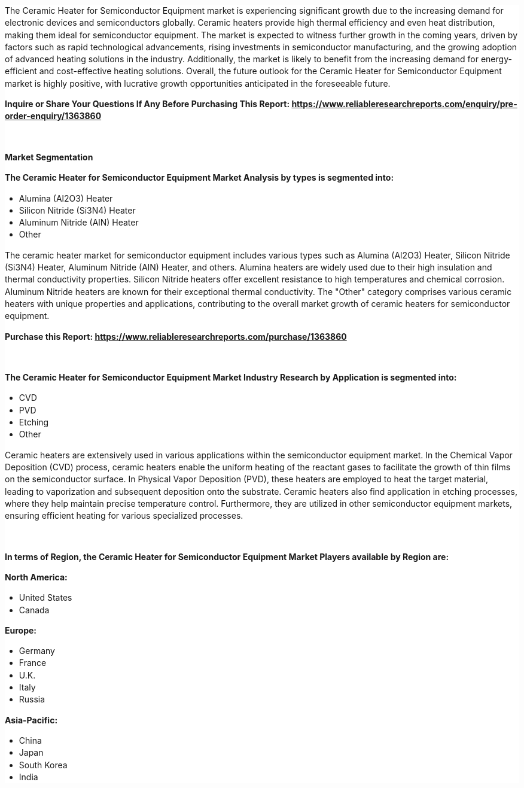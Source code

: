 <p><p>The Ceramic Heater for Semiconductor Equipment market is experiencing significant growth due to the increasing demand for electronic devices and semiconductors globally. Ceramic heaters provide high thermal efficiency and even heat distribution, making them ideal for semiconductor equipment. The market is expected to witness further growth in the coming years, driven by factors such as rapid technological advancements, rising investments in semiconductor manufacturing, and the growing adoption of advanced heating solutions in the industry. Additionally, the market is likely to benefit from the increasing demand for energy-efficient and cost-effective heating solutions. Overall, the future outlook for the Ceramic Heater for Semiconductor Equipment market is highly positive, with lucrative growth opportunities anticipated in the foreseeable future.</p></p>
<p><strong>Inquire or Share Your Questions If Any Before Purchasing This Report: <a href="https://www.reliableresearchreports.com/enquiry/pre-order-enquiry/1363860">https://www.reliableresearchreports.com/enquiry/pre-order-enquiry/1363860</a></strong></p>
<p>&nbsp;</p>
<p><strong>Market Segmentation</strong></p>
<p><strong>The Ceramic Heater for Semiconductor Equipment Market Analysis by types is segmented into:</strong></p>
<p><ul><li>Alumina (Al2O3) Heater</li><li>Silicon Nitride (Si3N4) Heater</li><li>Aluminum Nitride (AlN) Heater</li><li>Other</li></ul></p>
<p><p>The ceramic heater market for semiconductor equipment includes various types such as Alumina (Al2O3) Heater, Silicon Nitride (Si3N4) Heater, Aluminum Nitride (AlN) Heater, and others. Alumina heaters are widely used due to their high insulation and thermal conductivity properties. Silicon Nitride heaters offer excellent resistance to high temperatures and chemical corrosion. Aluminum Nitride heaters are known for their exceptional thermal conductivity. The "Other" category comprises various ceramic heaters with unique properties and applications, contributing to the overall market growth of ceramic heaters for semiconductor equipment.</p></p>
<p><strong>Purchase this Report:&nbsp;<a href="https://www.reliableresearchreports.com/purchase/1363860">https://www.reliableresearchreports.com/purchase/1363860</a></strong></p>
<p>&nbsp;</p>
<p><strong>The Ceramic Heater for Semiconductor Equipment Market Industry Research by Application is segmented into:</strong></p>
<p><ul><li>CVD</li><li>PVD</li><li>Etching</li><li>Other</li></ul></p>
<p><p>Ceramic heaters are extensively used in various applications within the semiconductor equipment market. In the Chemical Vapor Deposition (CVD) process, ceramic heaters enable the uniform heating of the reactant gases to facilitate the growth of thin films on the semiconductor surface. In Physical Vapor Deposition (PVD), these heaters are employed to heat the target material, leading to vaporization and subsequent deposition onto the substrate. Ceramic heaters also find application in etching processes, where they help maintain precise temperature control. Furthermore, they are utilized in other semiconductor equipment markets, ensuring efficient heating for various specialized processes.</p></p>
<p>&nbsp;</p>
<p><strong>In terms of Region, the Ceramic Heater for Semiconductor Equipment Market Players available by Region are:</strong></p>
<p>
    <p> <strong> North America: </strong>
        <ul>
            <li>United States</li>
            <li>Canada</li>
        </ul>
        </p> 
    <p> <strong> Europe: </strong>
        <ul>
            <li>Germany</li>
            <li>France</li>
            <li>U.K.</li>
            <li>Italy</li>
            <li>Russia</li>
        </ul>
        </p> 
    <p> <strong> Asia-Pacific: </strong>
        <ul>
            <li>China</li>
            <li>Japan</li>
            <li>South Korea</li>
            <li>India</li>